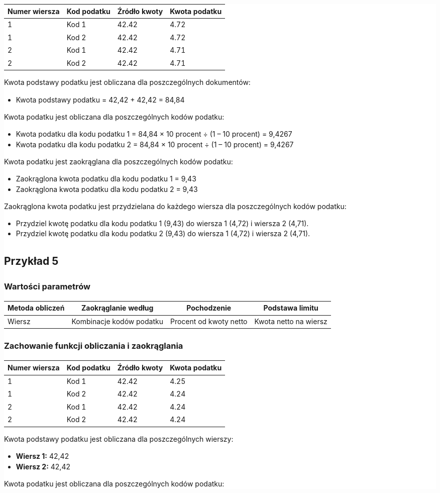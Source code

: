 | Numer wiersza | Kod podatku | Źródło kwoty | Kwota podatku |
| ----------- | -------------- | ------------- | ---------------- |
| 1           | Kod 1         | 42.42         | 4.72             |
| 1           | Kod 2         | 42.42         | 4.72             |
| 2           | Kod 1         | 42.42         | 4.71             |
| 2           | Kod 2         | 42.42         | 4.71             |

Kwota podstawy podatku jest obliczana dla poszczególnych dokumentów:

- Kwota podstawy podatku = 42,42 + 42,42 = 84,84

Kwota podatku jest obliczana dla poszczególnych kodów podatku:

- Kwota podatku dla kodu podatku 1 = 84,84 &times; 10 procent &divide; (1 – 10 procent) = 9,4267
- Kwota podatku dla kodu podatku 2 = 84,84 &times; 10 procent &divide; (1 – 10 procent) = 9,4267

Kwota podatku jest zaokrąglana dla poszczególnych kodów podatku:

- Zaokrąglona kwota podatku dla kodu podatku 1 = 9,43
- Zaokrąglona kwota podatku dla kodu podatku 2 = 9,43

Zaokrąglona kwota podatku jest przydzielana do każdego wiersza dla poszczególnych kodów podatku:

- Przydziel kwotę podatku dla kodu podatku 1 (9,43) do wiersza 1 (4,72) i wiersza 2 (4,71).
- Przydziel kwotę podatku dla kodu podatku 2 (9,43) do wiersza 1 (4,72) i wiersza 2 (4,71).

## <a name="example-5"></a>Przykład 5

### <a name="parameter-values"></a>Wartości parametrów

| Metoda obliczeń | Zaokrąglanie według                | Pochodzenie                   | Podstawa limitu       |
| ------------------ | -------------------------- | ------------------------ | ------------------- |
| Wiersz               | Kombinacje kodów podatku | Procent od kwoty netto | Kwota netto na wiersz |

### <a name="calculation-and-rounding-behavior"></a>Zachowanie funkcji obliczania i zaokrąglania

| Numer wiersza | Kod podatku | Źródło kwoty | Kwota podatku |
| ----------- | -------------- | ------------- | ---------------- |
| 1           | Kod 1         | 42.42         | 4.25             |
| 1           | Kod 2         | 42.42         | 4.24             |
| 2           | Kod 1         | 42.42         | 4.24             |
| 2           | Kod 2         | 42.42         | 4.24             |

Kwota podstawy podatku jest obliczana dla poszczególnych wierszy:

- **Wiersz 1:** 42,42
- **Wiersz 2:** 42,42

Kwota podatku jest obliczana dla poszczególnych kodów podatku:
